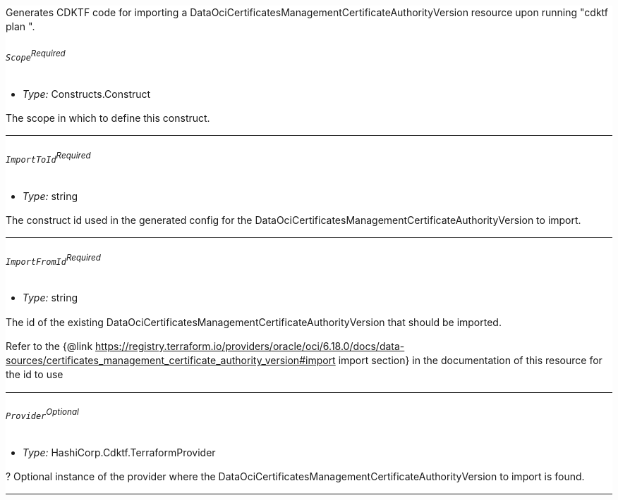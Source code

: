 Generates CDKTF code for importing a DataOciCertificatesManagementCertificateAuthorityVersion resource upon running "cdktf plan <stack-name>".

###### `Scope`<sup>Required</sup> <a name="Scope" id="rhizo-co-terraform-provider-oci.dataOciCertificatesManagementCertificateAuthorityVersion.DataOciCertificatesManagementCertificateAuthorityVersion.generateConfigForImport.parameter.scope"></a>

- *Type:* Constructs.Construct

The scope in which to define this construct.

---

###### `ImportToId`<sup>Required</sup> <a name="ImportToId" id="rhizo-co-terraform-provider-oci.dataOciCertificatesManagementCertificateAuthorityVersion.DataOciCertificatesManagementCertificateAuthorityVersion.generateConfigForImport.parameter.importToId"></a>

- *Type:* string

The construct id used in the generated config for the DataOciCertificatesManagementCertificateAuthorityVersion to import.

---

###### `ImportFromId`<sup>Required</sup> <a name="ImportFromId" id="rhizo-co-terraform-provider-oci.dataOciCertificatesManagementCertificateAuthorityVersion.DataOciCertificatesManagementCertificateAuthorityVersion.generateConfigForImport.parameter.importFromId"></a>

- *Type:* string

The id of the existing DataOciCertificatesManagementCertificateAuthorityVersion that should be imported.

Refer to the {@link https://registry.terraform.io/providers/oracle/oci/6.18.0/docs/data-sources/certificates_management_certificate_authority_version#import import section} in the documentation of this resource for the id to use

---

###### `Provider`<sup>Optional</sup> <a name="Provider" id="rhizo-co-terraform-provider-oci.dataOciCertificatesManagementCertificateAuthorityVersion.DataOciCertificatesManagementCertificateAuthorityVersion.generateConfigForImport.parameter.provider"></a>

- *Type:* HashiCorp.Cdktf.TerraformProvider

? Optional instance of the provider where the DataOciCertificatesManagementCertificateAuthorityVersion to import is found.

---
